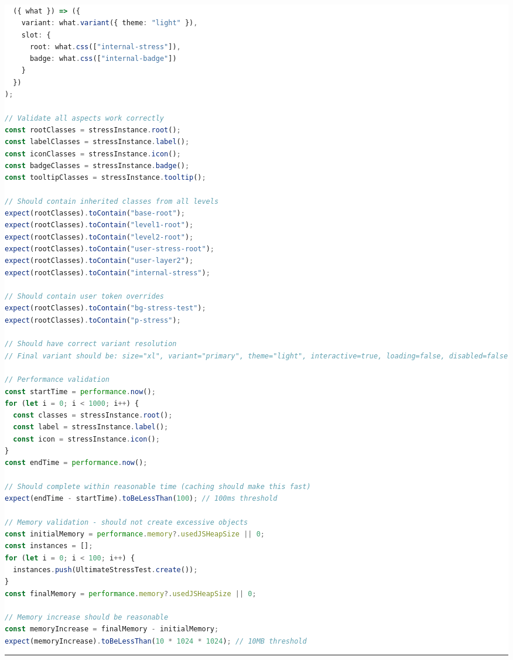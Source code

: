 ```typescript
  ({ what }) => ({
    variant: what.variant({ theme: "light" }),
    slot: { 
      root: what.css(["internal-stress"]),
      badge: what.css(["internal-badge"])
    }
  })
);

// Validate all aspects work correctly
const rootClasses = stressInstance.root();
const labelClasses = stressInstance.label();
const iconClasses = stressInstance.icon();
const badgeClasses = stressInstance.badge();
const tooltipClasses = stressInstance.tooltip();

// Should contain inherited classes from all levels
expect(rootClasses).toContain("base-root");
expect(rootClasses).toContain("level1-root");
expect(rootClasses).toContain("level2-root");
expect(rootClasses).toContain("user-stress-root");
expect(rootClasses).toContain("user-layer2");
expect(rootClasses).toContain("internal-stress");

// Should contain user token overrides
expect(rootClasses).toContain("bg-stress-test");
expect(rootClasses).toContain("p-stress");

// Should have correct variant resolution
// Final variant should be: size="xl", variant="primary", theme="light", interactive=true, loading=false, disabled=false

// Performance validation
const startTime = performance.now();
for (let i = 0; i < 1000; i++) {
  const classes = stressInstance.root();
  const label = stressInstance.label();
  const icon = stressInstance.icon();
}
const endTime = performance.now();

// Should complete within reasonable time (caching should make this fast)
expect(endTime - startTime).toBeLessThan(100); // 100ms threshold

// Memory validation - should not create excessive objects
const initialMemory = performance.memory?.usedJSHeapSize || 0;
const instances = [];
for (let i = 0; i < 100; i++) {
  instances.push(UltimateStressTest.create());
}
const finalMemory = performance.memory?.usedJSHeapSize || 0;

// Memory increase should be reasonable
const memoryIncrease = finalMemory - initialMemory;
expect(memoryIncrease).toBeLessThan(10 * 1024 * 1024); // 10MB threshold
```

---